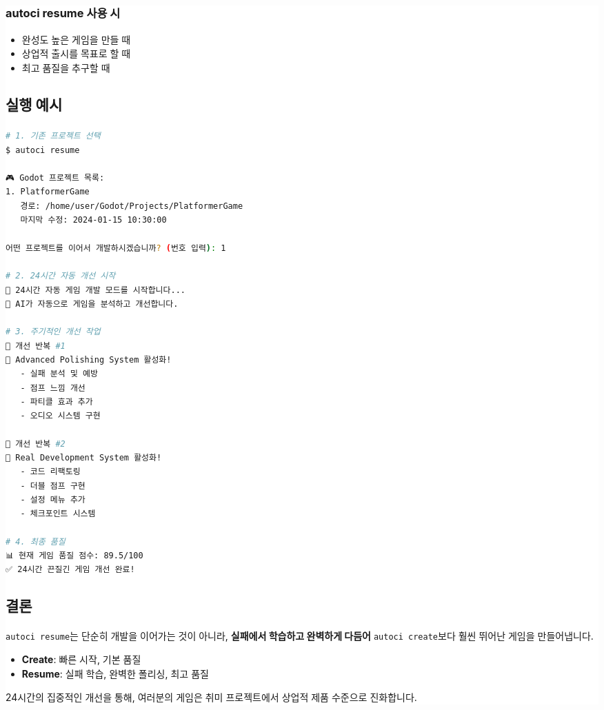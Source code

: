 ### autoci resume 사용 시
- 완성도 높은 게임을 만들 때
- 상업적 출시를 목표로 할 때
- 최고 품질을 추구할 때

## 실행 예시

```bash
# 1. 기존 프로젝트 선택
$ autoci resume

🎮 Godot 프로젝트 목록:
1. PlatformerGame
   경로: /home/user/Godot/Projects/PlatformerGame
   마지막 수정: 2024-01-15 10:30:00

어떤 프로젝트를 이어서 개발하시겠습니까? (번호 입력): 1

# 2. 24시간 자동 개선 시작
🚀 24시간 자동 게임 개발 모드를 시작합니다...
💫 AI가 자동으로 게임을 분석하고 개선합니다.

# 3. 주기적인 개선 작업
🔄 개선 반복 #1
🎯 Advanced Polishing System 활성화!
   - 실패 분석 및 예방
   - 점프 느낌 개선
   - 파티클 효과 추가
   - 오디오 시스템 구현

🔄 개선 반복 #2
🚀 Real Development System 활성화!
   - 코드 리팩토링
   - 더블 점프 구현
   - 설정 메뉴 추가
   - 체크포인트 시스템

# 4. 최종 품질
📊 현재 게임 품질 점수: 89.5/100
✅ 24시간 끈질긴 게임 개선 완료!
```

## 결론

`autoci resume`는 단순히 개발을 이어가는 것이 아니라, **실패에서 학습하고 완벽하게 다듬어** `autoci create`보다 훨씬 뛰어난 게임을 만들어냅니다. 

- **Create**: 빠른 시작, 기본 품질
- **Resume**: 실패 학습, 완벽한 폴리싱, 최고 품질

24시간의 집중적인 개선을 통해, 여러분의 게임은 취미 프로젝트에서 상업적 제품 수준으로 진화합니다.